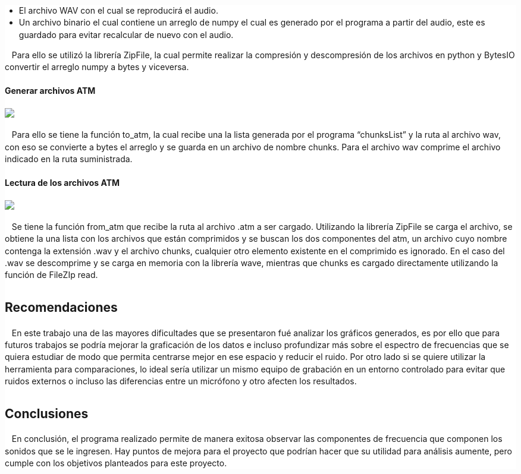 - El archivo WAV con el cual se reproducirá el audio.
- Un archivo binario el cual contiene un arreglo de numpy el cual es generado por el programa a partir del audio, este es guardado para evitar recalcular de nuevo con el audio.

&nbsp;&nbsp; Para ello se utilizó la librería ZipFile, la cual permite realizar la compresión y descompresión de los archivos en python y BytesIO convertir el arreglo numpy a bytes y viceversa. 

<div id='id12' />

#### Generar archivos ATM

![](https://i.ibb.co/YtVJr4f/f1.png)

&nbsp;&nbsp; Para ello se tiene la función to_atm, la cual recibe una la lista generada por el programa “chunksList” y la ruta al archivo wav, con eso se convierte a bytes el arreglo y se guarda en un archivo de nombre chunks. Para el archivo wav comprime el archivo indicado en la ruta suministrada.

<div id='id13' />

#### Lectura de los archivos ATM

![](https://i.postimg.cc/L8hd25QZ/f2.png)

&nbsp;&nbsp; Se tiene la función from_atm que recibe la ruta al archivo .atm a ser cargado. Utilizando la librería ZipFile se carga el archivo, se obtiene la una lista con los archivos que están comprimidos y se buscan los dos componentes del atm, un archivo cuyo nombre contenga la extensión .wav y el archivo chunks, cualquier otro elemento existente en el comprimido es ignorado. En el caso del .wav se descomprime y se carga en memoria con la librería wave, mientras que chunks es cargado directamente utilizando la función de FileZIp read.

<div id='id14' />

## Recomendaciones

&nbsp;&nbsp; En este trabajo una de las mayores dificultades que se presentaron fué analizar los gráficos generados, es por ello que para futuros trabajos se podría mejorar la graficación de los datos e incluso profundizar más sobre el espectro de frecuencias que se quiera estudiar de modo que permita centrarse mejor en ese espacio y reducir el ruido. Por otro lado si se quiere utilizar la herramienta para comparaciones, lo ideal sería utilizar un mismo equipo de grabación en un entorno controlado para evitar que ruidos externos o incluso las diferencias entre un micrófono y otro afecten los resultados.

<div id='id15' />

##  Conclusiones

&nbsp;&nbsp; En conclusión, el programa realizado permite de manera exitosa observar las componentes de frecuencia que componen los sonidos que se le ingresen. Hay puntos de mejora para el proyecto que podrían hacer que su utilidad para análisis aumente, pero cumple con los objetivos planteados para este proyecto.